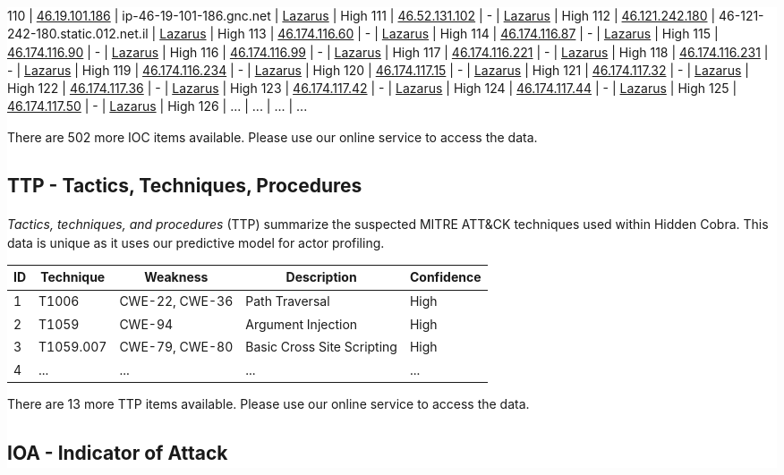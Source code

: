 110 | [46.19.101.186](https://vuldb.com/?ip.46.19.101.186) | ip-46-19-101-186.gnc.net | [Lazarus](https://vuldb.com/?actor.lazarus) | High
111 | [46.52.131.102](https://vuldb.com/?ip.46.52.131.102) | - | [Lazarus](https://vuldb.com/?actor.lazarus) | High
112 | [46.121.242.180](https://vuldb.com/?ip.46.121.242.180) | 46-121-242-180.static.012.net.il | [Lazarus](https://vuldb.com/?actor.lazarus) | High
113 | [46.174.116.60](https://vuldb.com/?ip.46.174.116.60) | - | [Lazarus](https://vuldb.com/?actor.lazarus) | High
114 | [46.174.116.87](https://vuldb.com/?ip.46.174.116.87) | - | [Lazarus](https://vuldb.com/?actor.lazarus) | High
115 | [46.174.116.90](https://vuldb.com/?ip.46.174.116.90) | - | [Lazarus](https://vuldb.com/?actor.lazarus) | High
116 | [46.174.116.99](https://vuldb.com/?ip.46.174.116.99) | - | [Lazarus](https://vuldb.com/?actor.lazarus) | High
117 | [46.174.116.221](https://vuldb.com/?ip.46.174.116.221) | - | [Lazarus](https://vuldb.com/?actor.lazarus) | High
118 | [46.174.116.231](https://vuldb.com/?ip.46.174.116.231) | - | [Lazarus](https://vuldb.com/?actor.lazarus) | High
119 | [46.174.116.234](https://vuldb.com/?ip.46.174.116.234) | - | [Lazarus](https://vuldb.com/?actor.lazarus) | High
120 | [46.174.117.15](https://vuldb.com/?ip.46.174.117.15) | - | [Lazarus](https://vuldb.com/?actor.lazarus) | High
121 | [46.174.117.32](https://vuldb.com/?ip.46.174.117.32) | - | [Lazarus](https://vuldb.com/?actor.lazarus) | High
122 | [46.174.117.36](https://vuldb.com/?ip.46.174.117.36) | - | [Lazarus](https://vuldb.com/?actor.lazarus) | High
123 | [46.174.117.42](https://vuldb.com/?ip.46.174.117.42) | - | [Lazarus](https://vuldb.com/?actor.lazarus) | High
124 | [46.174.117.44](https://vuldb.com/?ip.46.174.117.44) | - | [Lazarus](https://vuldb.com/?actor.lazarus) | High
125 | [46.174.117.50](https://vuldb.com/?ip.46.174.117.50) | - | [Lazarus](https://vuldb.com/?actor.lazarus) | High
126 | ... | ... | ... | ...

There are 502 more IOC items available. Please use our online service to access the data.

## TTP - Tactics, Techniques, Procedures

_Tactics, techniques, and procedures_ (TTP) summarize the suspected MITRE ATT&CK techniques used within Hidden Cobra. This data is unique as it uses our predictive model for actor profiling.

ID | Technique | Weakness | Description | Confidence
-- | --------- | -------- | ----------- | ----------
1 | T1006 | CWE-22, CWE-36 | Path Traversal | High
2 | T1059 | CWE-94 | Argument Injection | High
3 | T1059.007 | CWE-79, CWE-80 | Basic Cross Site Scripting | High
4 | ... | ... | ... | ...

There are 13 more TTP items available. Please use our online service to access the data.

## IOA - Indicator of Attack
